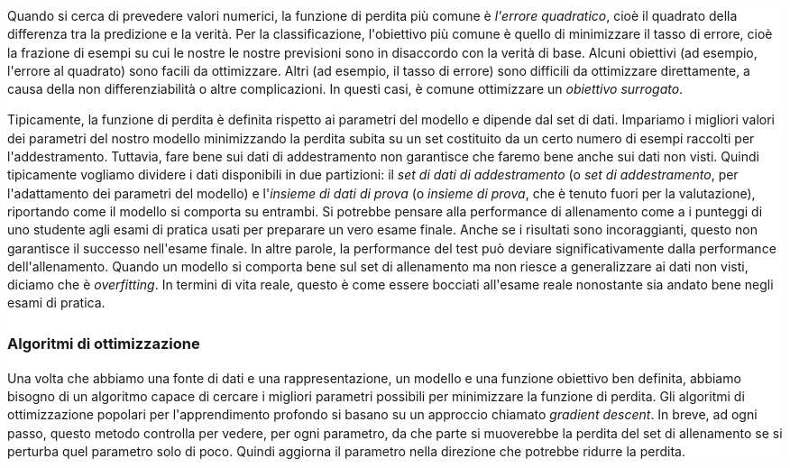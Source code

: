 Quando si cerca di prevedere valori numerici,
la funzione di perdita più comune è *l'errore quadratico*,
cioè il quadrato della differenza tra la predizione e la verità.
Per la classificazione, l'obiettivo più comune è quello di minimizzare il tasso di errore,
cioè la frazione di esempi su cui le nostre
le nostre previsioni sono in disaccordo con la verità di base.
Alcuni obiettivi (ad esempio, l'errore al quadrato) sono facili da ottimizzare.
Altri (ad esempio, il tasso di errore) sono difficili da ottimizzare direttamente,
a causa della non differenziabilità o altre complicazioni.
In questi casi, è comune ottimizzare un *obiettivo surrogato*.

Tipicamente, la funzione di perdita è definita
rispetto ai parametri del modello
e dipende dal set di dati.
Impariamo
i migliori valori dei parametri del nostro modello
minimizzando la perdita subita su un set
costituito da un certo numero di esempi raccolti per l'addestramento.
Tuttavia, fare bene sui dati di addestramento
non garantisce che faremo bene anche sui dati non visti.
Quindi tipicamente vogliamo dividere i dati disponibili in due partizioni:
il *set di dati di addestramento* (o *set di addestramento*, per l'adattamento dei parametri del modello)
e l'*insieme di dati di prova* (o *insieme di prova*, che è tenuto fuori per la valutazione),
riportando come il modello si comporta su entrambi.
Si potrebbe pensare alla performance di allenamento come a
i punteggi di uno studente agli esami di pratica
usati per preparare un vero esame finale.
Anche se i risultati sono incoraggianti,
questo non garantisce il successo nell'esame finale.
In altre parole,
la performance del test può deviare significativamente dalla performance dell'allenamento. 
Quando un modello si comporta bene sul set di allenamento
ma non riesce a generalizzare ai dati non visti,
diciamo che è *overfitting*.
In termini di vita reale, questo è come essere bocciati all'esame reale
nonostante sia andato bene negli esami di pratica.


### Algoritmi di ottimizzazione

Una volta che abbiamo una fonte di dati e una rappresentazione,
un modello e una funzione obiettivo ben definita,
abbiamo bisogno di un algoritmo capace di cercare
i migliori parametri possibili per minimizzare la funzione di perdita.
Gli algoritmi di ottimizzazione popolari per l'apprendimento profondo
si basano su un approccio chiamato *gradient descent*.
In breve, ad ogni passo, questo metodo 
controlla per vedere, per ogni parametro,
da che parte si muoverebbe la perdita del set di allenamento
se si perturba quel parametro solo di poco.
Quindi aggiorna
il parametro nella direzione che potrebbe ridurre la perdita.
